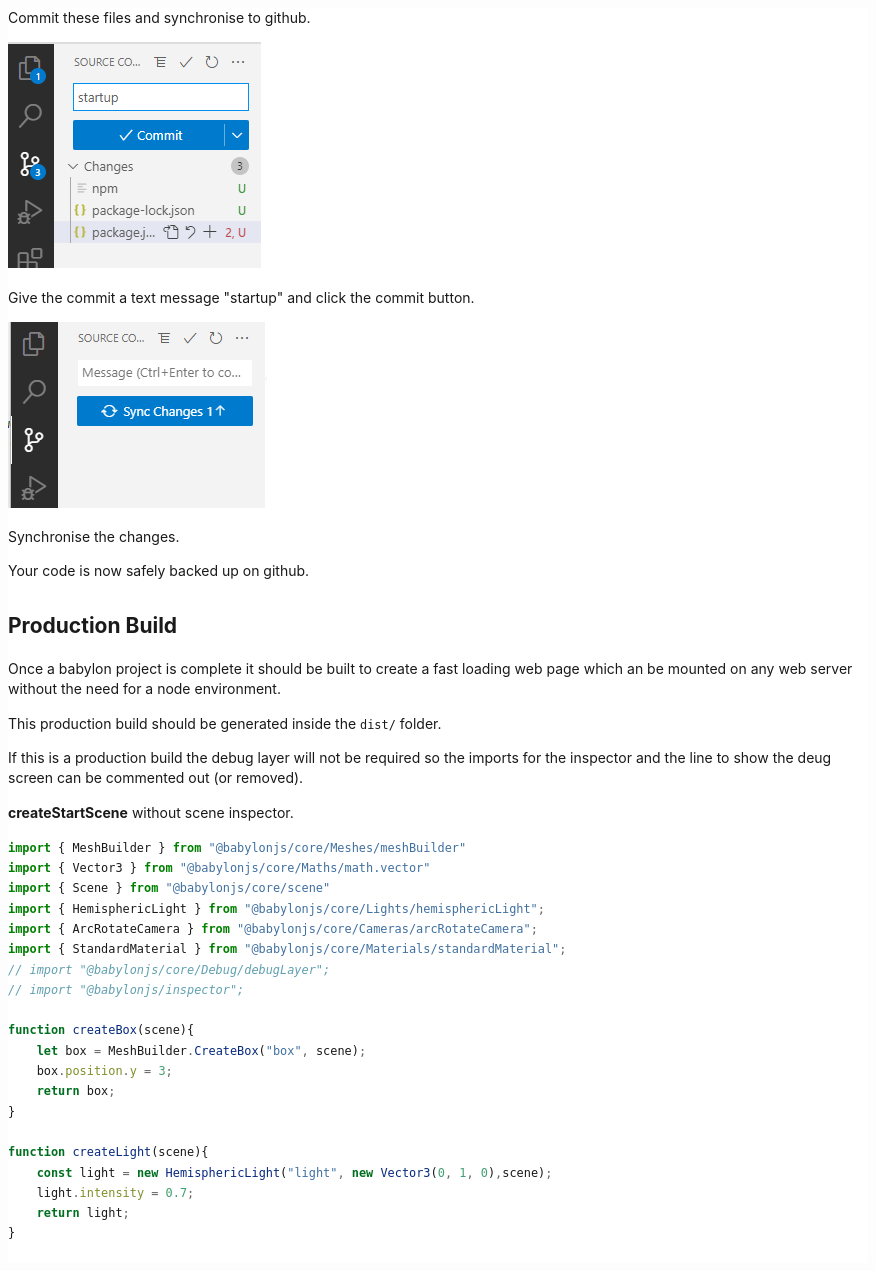 Commit these files and synchronise to github.

![commit files](startup.png)

Give the commit a text message "startup" and click the commit button.

![synchronise](sync.png)

Synchronise the changes.

Your code is now safely backed up on github.

## Production Build

Once a babylon project is complete it should be built to create a fast loading web page which an be mounted on any web server without the need for a node environment.

This production build should be generated inside the `dist/` folder. 

If this is a production build the debug layer will not be required so the imports for the inspector and the line to show the deug screen can be commented out (or removed).

**createStartScene** without scene inspector.
```javascript
import { MeshBuilder } from "@babylonjs/core/Meshes/meshBuilder"
import { Vector3 } from "@babylonjs/core/Maths/math.vector"
import { Scene } from "@babylonjs/core/scene"
import { HemisphericLight } from "@babylonjs/core/Lights/hemisphericLight";
import { ArcRotateCamera } from "@babylonjs/core/Cameras/arcRotateCamera";
import { StandardMaterial } from "@babylonjs/core/Materials/standardMaterial";
// import "@babylonjs/core/Debug/debugLayer";
// import "@babylonjs/inspector";

function createBox(scene){
    let box = MeshBuilder.CreateBox("box", scene);
    box.position.y = 3;
    return box;
}
    
function createLight(scene){
    const light = new HemisphericLight("light", new Vector3(0, 1, 0),scene);
    light.intensity = 0.7;
    return light;
}
   
```